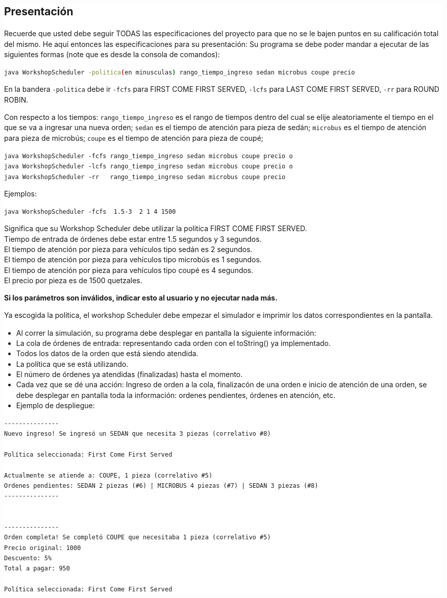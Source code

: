 ## Presentación
Recuerde que usted debe seguir TODAS las especificaciones del proyecto para que no se le 
bajen puntos en su calificación total del mismo. 
He aquí entonces las especificaciones para su presentación:
Su programa se debe poder mandar a ejecutar de las siguientes formas (note que es desde la consola de comandos):
```bash
java WorkshopScheduler -politica(en minusculas) rango_tiempo_ingreso sedan microbus coupe precio
```
En la bandera `-politica` debe ir `-fcfs` para FIRST COME FIRST SERVED, `-lcfs` para LAST COME FIRST SERVED, `-rr` para ROUND ROBIN.

Con respecto a los tiempos: `rango_tiempo_ingreso` es el rango de tiempos dentro del cual se elije aleatoriamente el tiempo en el que se va a ingresar una nueva orden; `sedan` es el tiempo de atención para pieza de sedán; `microbus` es el tiempo de atención para pieza de microbús; `coupe` es el tiempo de atención para pieza de coupé;

```
java WorkshopScheduler -fcfs rango_tiempo_ingreso sedan microbus coupe precio o
java WorkshopScheduler -lcfs rango_tiempo_ingreso sedan microbus coupe precio o
java WorkshopScheduler -rr   rango_tiempo_ingreso sedan microbus coupe precio
```

Ejemplos:
```
java WorkshopScheduler -fcfs  1.5-3  2 1 4 1500
```
Significa que su Workshop Scheduler debe utilizar la politica FIRST COME FIRST SERVED.\
Tiempo de entrada de órdenes debe estar entre 1.5 segundos y 3 segundos.\
El tiempo de atención por pieza para vehículos tipo sedán es 2 segundos.\
El tiempo de atención por pieza para vehículos tipo microbús es 1 segundos.\
El tiempo de atención por pieza para vehículos tipo coupé es 4 segundos.\
El precio por pieza es de 1500 quetzales.

**Si los parámetros son inválidos, indicar esto al usuario y no ejecutar nada más.**

Ya escogida la política, el workshop Scheduler debe empezar el 
simulador e imprimir los datos correspondientes en la pantalla. 
 - Al correr la simulación, su programa debe desplegar en pantalla la siguiente información:
 - La cola de órdenes de entrada:  representando cada orden con el toString() ya implementado.
 - Todos los datos de la orden que está siendo atendida.
 - La política que se está utilizando.
 - El número de órdenes ya atendidas (finalizadas) hasta el momento.
 - Cada vez que se dé una acción: Ingreso de orden a la cola, finalizacón de una orden e inicio de atención de una orden, se debe desplegar en pantalla toda la información: ordenes pendientes, órdenes en atención, etc.
 - Ejemplo de despliegue:
```
---------------
Nuevo ingreso! Se ingresó un SEDAN que necesita 3 piezas (correlativo #8)

Política seleccionada: First Come First Served

Actualmente se atiende a: COUPE, 1 pieza (correlativo #5)
Ordenes pendientes: SEDAN 2 piezas (#6) | MICROBUS 4 piezas (#7) | SEDAN 3 piezas (#8)
---------------


---------------
Orden completa! Se completó COUPE que necesitaba 1 pieza (correlativo #5)
Precio original: 1000
Descuento: 5%
Total a pagar: 950

Política seleccionada: First Come First Served

```